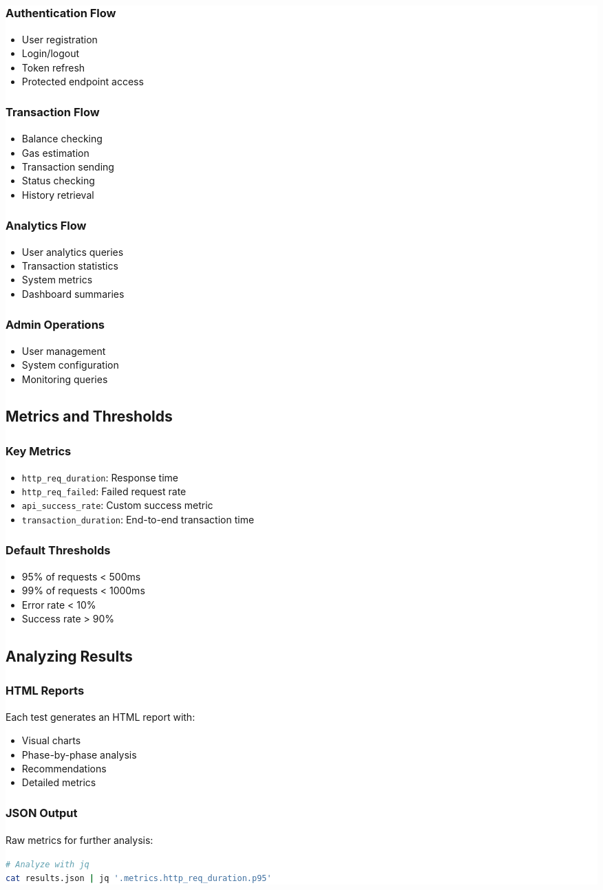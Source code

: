 ### Authentication Flow
- User registration
- Login/logout
- Token refresh
- Protected endpoint access

### Transaction Flow
- Balance checking
- Gas estimation
- Transaction sending
- Status checking
- History retrieval

### Analytics Flow
- User analytics queries
- Transaction statistics
- System metrics
- Dashboard summaries

### Admin Operations
- User management
- System configuration
- Monitoring queries

## Metrics and Thresholds

### Key Metrics
- `http_req_duration`: Response time
- `http_req_failed`: Failed request rate
- `api_success_rate`: Custom success metric
- `transaction_duration`: End-to-end transaction time

### Default Thresholds
- 95% of requests < 500ms
- 99% of requests < 1000ms
- Error rate < 10%
- Success rate > 90%

## Analyzing Results

### HTML Reports
Each test generates an HTML report with:
- Visual charts
- Phase-by-phase analysis
- Recommendations
- Detailed metrics

### JSON Output
Raw metrics for further analysis:
```bash
# Analyze with jq
cat results.json | jq '.metrics.http_req_duration.p95'
```
